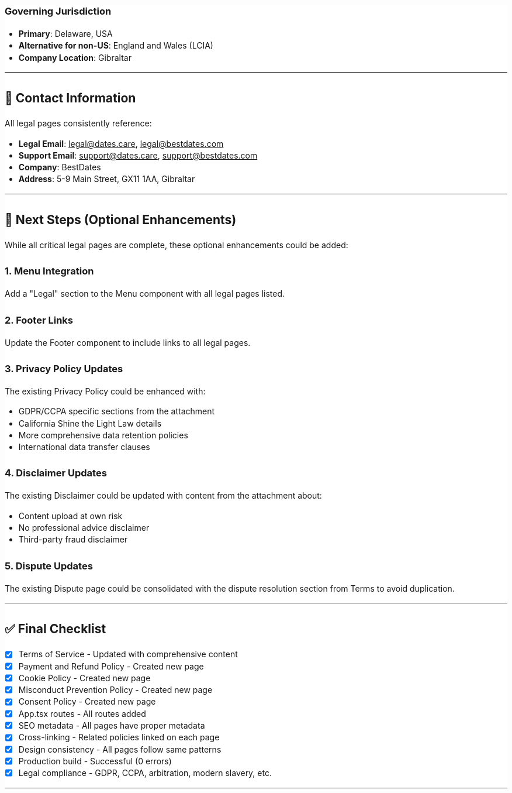### Governing Jurisdiction
- **Primary**: Delaware, USA
- **Alternative for non-US**: England and Wales (LCIA)
- **Company Location**: Gibraltar

---

## 📧 Contact Information

All legal pages consistently reference:
- **Legal Email**: legal@dates.care, legal@bestdates.com
- **Support Email**: support@dates.care, support@bestdates.com
- **Company**: BestDates
- **Address**: 5-9 Main Street, GX11 1AA, Gibraltar

---

## 🚀 Next Steps (Optional Enhancements)

While all critical legal pages are complete, these optional enhancements could be added:

### 1. Menu Integration
Add a "Legal" section to the Menu component with all legal pages listed.

### 2. Footer Links
Update the Footer component to include links to all legal pages.

### 3. Privacy Policy Updates
The existing Privacy Policy could be enhanced with:
- GDPR/CCPA specific sections from the attachment
- California Shine the Light Law details
- More comprehensive data retention policies
- International data transfer clauses

### 4. Disclaimer Updates
The existing Disclaimer could be updated with content from the attachment about:
- Content upload at own risk
- No professional advice disclaimer
- Third-party fraud disclaimer

### 5. Dispute Updates
The existing Dispute page could be consolidated with the dispute resolution section from Terms to avoid duplication.

---

## ✅ Final Checklist

- [x] Terms of Service - Updated with comprehensive content
- [x] Payment and Refund Policy - Created new page
- [x] Cookie Policy - Created new page
- [x] Misconduct Prevention Policy - Created new page
- [x] Consent Policy - Created new page
- [x] App.tsx routes - All routes added
- [x] SEO metadata - All pages have proper metadata
- [x] Cross-linking - Related policies linked on each page
- [x] Design consistency - All pages follow same patterns
- [x] Production build - Successful (0 errors)
- [x] Legal compliance - GDPR, CCPA, arbitration, modern slavery, etc.

---